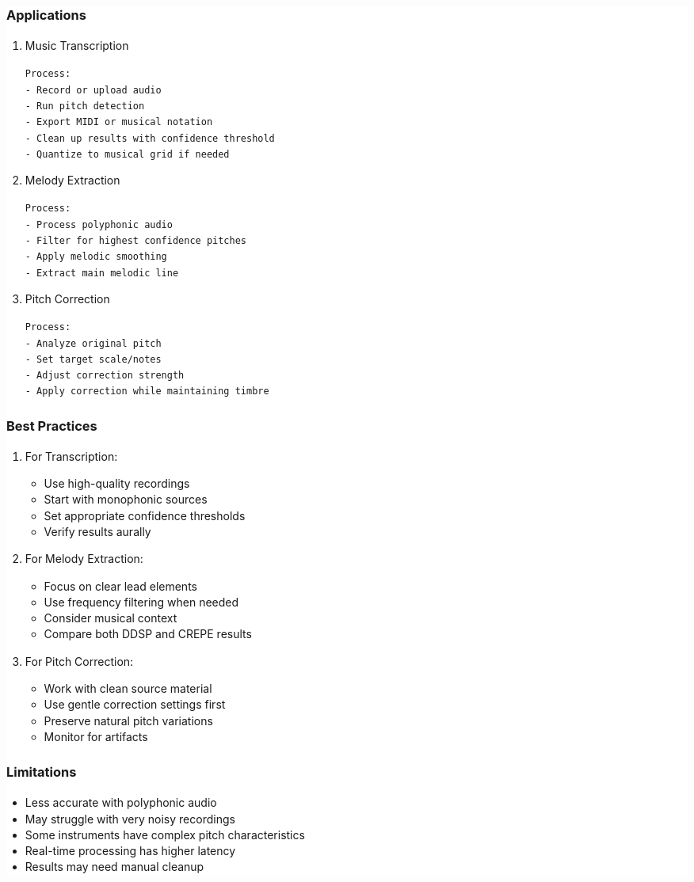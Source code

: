 ### Applications
1. Music Transcription
   ```
   Process:
   - Record or upload audio
   - Run pitch detection
   - Export MIDI or musical notation
   - Clean up results with confidence threshold
   - Quantize to musical grid if needed
   ```

2. Melody Extraction
   ```
   Process:
   - Process polyphonic audio
   - Filter for highest confidence pitches
   - Apply melodic smoothing
   - Extract main melodic line
   ```

3. Pitch Correction
   ```
   Process:
   - Analyze original pitch
   - Set target scale/notes
   - Adjust correction strength
   - Apply correction while maintaining timbre
   ```

### Best Practices
1. For Transcription:
   - Use high-quality recordings
   - Start with monophonic sources
   - Set appropriate confidence thresholds
   - Verify results aurally

2. For Melody Extraction:
   - Focus on clear lead elements
   - Use frequency filtering when needed
   - Consider musical context
   - Compare both DDSP and CREPE results

3. For Pitch Correction:
   - Work with clean source material
   - Use gentle correction settings first
   - Preserve natural pitch variations
   - Monitor for artifacts

### Limitations
- Less accurate with polyphonic audio
- May struggle with very noisy recordings
- Some instruments have complex pitch characteristics
- Real-time processing has higher latency
- Results may need manual cleanup
